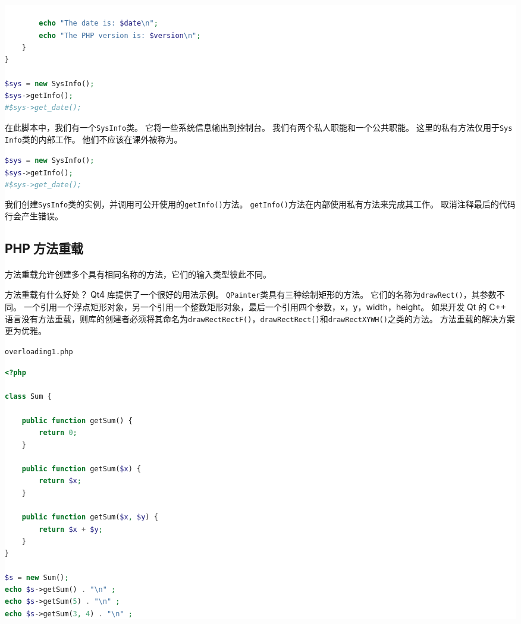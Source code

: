```php

        echo "The date is: $date\n";
        echo "The PHP version is: $version\n";
    }
}

$sys = new SysInfo();
$sys->getInfo();
#$sys->get_date();

```

在此脚本中，我们有一个`SysInfo`类。 它将一些系统信息输出到控制台。 我们有两个私人职能和一个公共职能。 这里的私有方法仅用于`SysInfo`类的内部工作。 他们不应该在课外被称为。

```php
$sys = new SysInfo();
$sys->getInfo();
#$sys->get_date();

```

我们创建`SysInfo`类的实例，并调用可公开使用的`getInfo()`方法。 `getInfo()`方法在内部使用私有方法来完成其工作。 取消注释最后的代码行会产生错误。

## PHP 方法重载

方法重载允许创建多个具有相同名称的方法，它们的输入类型彼此不同。

方法重载有什么好处？ Qt4 库提供了一个很好的用法示例。 `QPainter`类具有三种绘制矩形的方法。 它们的名称为`drawRect()`，其参数不同。 一个引用一个浮点矩形对象，另一个引用一个整数矩形对象，最后一个引用四个参数，x，y，width，height。 如果开发 Qt 的 C++ 语言没有方法重载，则库的创建者必须将其命名为`drawRectRectF()`，`drawRectRect()`和`drawRectXYWH()`之类的方法。 方法重载的解决方案更为优雅。

`overloading1.php`

```php
<?php

class Sum {

    public function getSum() {
        return 0;
    }

    public function getSum($x) {
        return $x;
    }

    public function getSum($x, $y) {
        return $x + $y;
    }
}

$s = new Sum();
echo $s->getSum() . "\n" ;
echo $s->getSum(5) . "\n" ;
echo $s->getSum(3, 4) . "\n" ;

```

